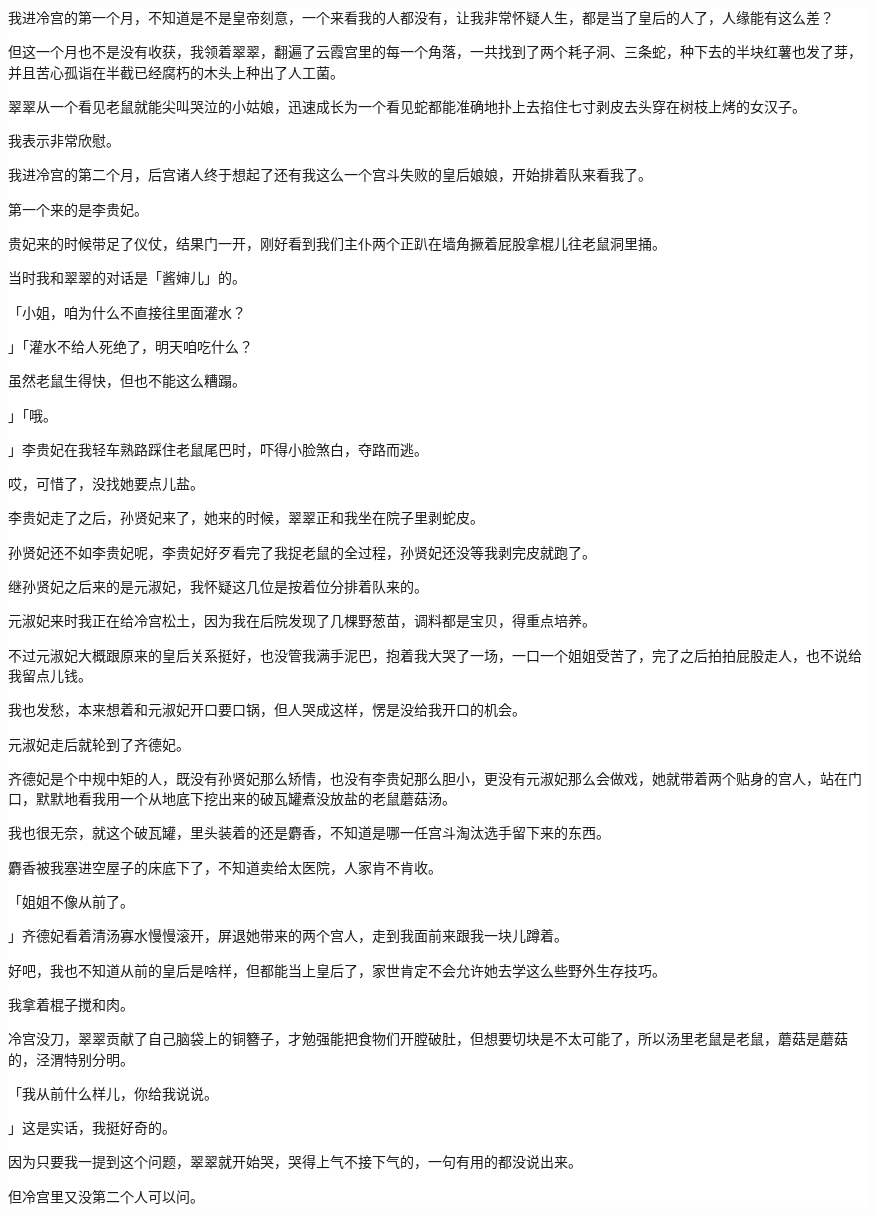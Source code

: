 我进冷宫的第一个月，不知道是不是皇帝刻意，一个来看我的人都没有，让我非常怀疑人生，都是当了皇后的人了，人缘能有这么差？

但这一个月也不是没有收获，我领着翠翠，翻遍了云霞宫里的每一个角落，一共找到了两个耗子洞、三条蛇，种下去的半块红薯也发了芽，并且苦心孤诣在半截已经腐朽的木头上种出了人工菌。

翠翠从一个看见老鼠就能尖叫哭泣的小姑娘，迅速成长为一个看见蛇都能准确地扑上去掐住七寸剥皮去头穿在树枝上烤的女汉子。

我表示非常欣慰。

我进冷宫的第二个月，后宫诸人终于想起了还有我这么一个宫斗失败的皇后娘娘，开始排着队来看我了。

第一个来的是李贵妃。

贵妃来的时候带足了仪仗，结果门一开，刚好看到我们主仆两个正趴在墙角撅着屁股拿棍儿往老鼠洞里捅。

当时我和翠翠的对话是「酱婶儿」的。

「小姐，咱为什么不直接往里面灌水？

」「灌水不给人死绝了，明天咱吃什么？

虽然老鼠生得快，但也不能这么糟蹋。

」「哦。

」李贵妃在我轻车熟路踩住老鼠尾巴时，吓得小脸煞白，夺路而逃。

哎，可惜了，没找她要点儿盐。

李贵妃走了之后，孙贤妃来了，她来的时候，翠翠正和我坐在院子里剥蛇皮。

孙贤妃还不如李贵妃呢，李贵妃好歹看完了我捉老鼠的全过程，孙贤妃还没等我剥完皮就跑了。

继孙贤妃之后来的是元淑妃，我怀疑这几位是按着位分排着队来的。

元淑妃来时我正在给冷宫松土，因为我在后院发现了几棵野葱苗，调料都是宝贝，得重点培养。

不过元淑妃大概跟原来的皇后关系挺好，也没管我满手泥巴，抱着我大哭了一场，一口一个姐姐受苦了，完了之后拍拍屁股走人，也不说给我留点儿钱。

我也发愁，本来想着和元淑妃开口要口锅，但人哭成这样，愣是没给我开口的机会。

元淑妃走后就轮到了齐德妃。

齐德妃是个中规中矩的人，既没有孙贤妃那么矫情，也没有李贵妃那么胆小，更没有元淑妃那么会做戏，她就带着两个贴身的宫人，站在门口，默默地看我用一个从地底下挖出来的破瓦罐煮没放盐的老鼠蘑菇汤。

我也很无奈，就这个破瓦罐，里头装着的还是麝香，不知道是哪一任宫斗淘汰选手留下来的东西。

麝香被我塞进空屋子的床底下了，不知道卖给太医院，人家肯不肯收。

「姐姐不像从前了。

」齐德妃看着清汤寡水慢慢滚开，屏退她带来的两个宫人，走到我面前来跟我一块儿蹲着。

好吧，我也不知道从前的皇后是啥样，但都能当上皇后了，家世肯定不会允许她去学这么些野外生存技巧。

我拿着棍子搅和肉。

冷宫没刀，翠翠贡献了自己脑袋上的铜簪子，才勉强能把食物们开膛破肚，但想要切块是不太可能了，所以汤里老鼠是老鼠，蘑菇是蘑菇的，泾渭特别分明。

「我从前什么样儿，你给我说说。

」这是实话，我挺好奇的。

因为只要我一提到这个问题，翠翠就开始哭，哭得上气不接下气的，一句有用的都没说出来。

但冷宫里又没第二个人可以问。
